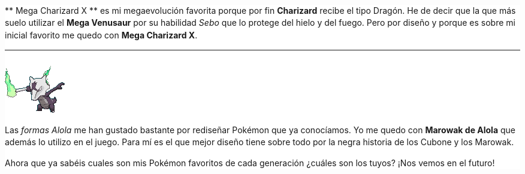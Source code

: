 ** Mega Charizard X ** es mi megaevolución favorita porque por fin **Charizard** recibe el tipo Dragón. He de decir que la que más suelo utilizar el **Mega Venusaur** por su habilidad *Sebo* que lo protege del hielo y del fuego. Pero por diseño y porque es sobre mi inicial favorito me quedo con **Mega Charizard X**.

---------------

![Marowak de Alola](/assets/images/posts/mis-pokemon-favoritos/marowak-alola.gif)

Las *formas Alola* me han gustado bastante por rediseñar Pokémon que ya conocíamos. Yo me quedo con **Marowak de Alola** que además lo utilizo en el juego. Para mí es el que mejor diseño tiene sobre todo por la negra historia de los Cubone y los Marowak.


Ahora que ya sabéis cuales son mis Pokémon favoritos de cada generación ¿cuáles son los tuyos?
¡Nos vemos en el futuro!
